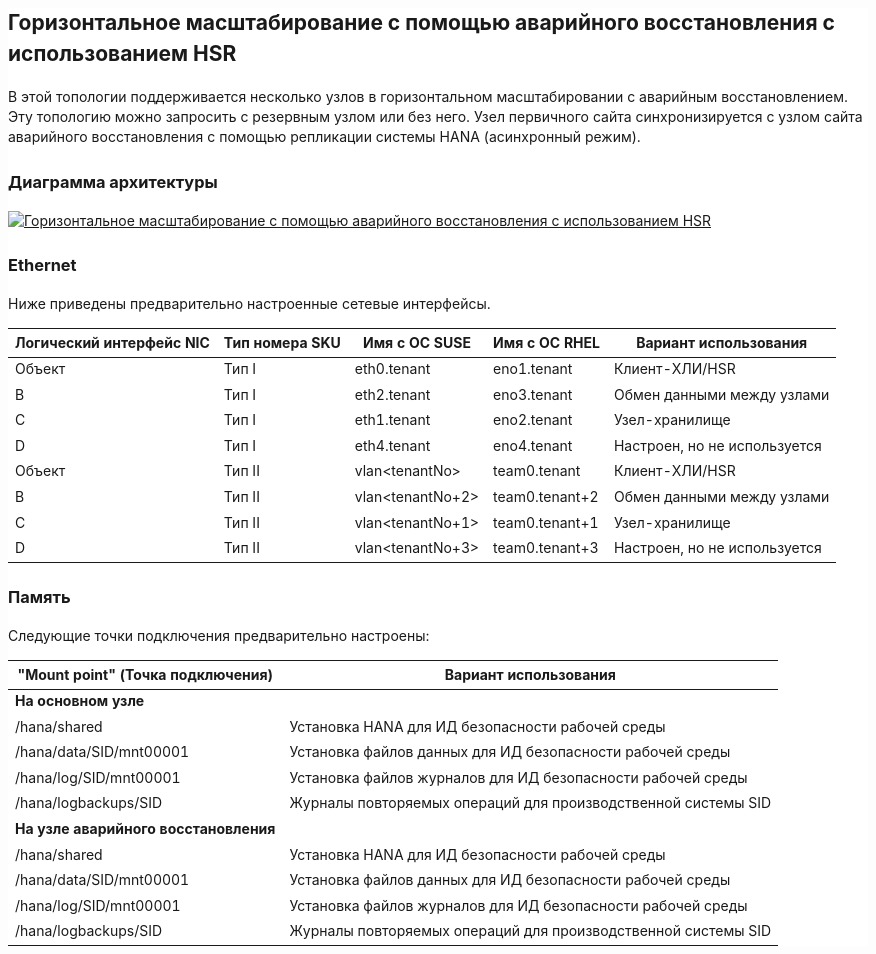 ## <a name="scale-out-with-dr-using-hsr"></a>Горизонтальное масштабирование с помощью аварийного восстановления с использованием HSR
 
В этой топологии поддерживается несколько узлов в горизонтальном масштабировании с аварийным восстановлением. Эту топологию можно запросить с резервным узлом или без него. Узел первичного сайта синхронизируется с узлом сайта аварийного восстановления с помощью репликации системы HANA (асинхронный режим).


### <a name="architecture-diagram"></a>Диаграмма архитектуры  

[![Горизонтальное масштабирование с помощью аварийного восстановления с использованием HSR](media/hana-supported-scenario/scale-out-dr-hsr-151.png)](media/hana-supported-scenario/scale-out-dr-hsr-151.png#lightbox)


### <a name="ethernet"></a>Ethernet
Ниже приведены предварительно настроенные сетевые интерфейсы.

| Логический интерфейс NIC | Тип номера SKU | Имя с ОС SUSE | Имя с ОС RHEL | Вариант использования|
| --- | --- | --- | --- | --- |
| Объект | Тип I | eth0.tenant | eno1.tenant | Клиент-ХЛИ/HSR |
| B | Тип I | eth2.tenant | eno3.tenant | Обмен данными между узлами |
| C | Тип I | eth1.tenant | eno2.tenant | Узел-хранилище |
| D | Тип I | eth4.tenant | eno4.tenant | Настроен, но не используется |
| Объект | Тип II | vlan\<tenantNo> | team0.tenant | Клиент-ХЛИ/HSR |
| B | Тип II | vlan\<tenantNo+2> | team0.tenant+2 | Обмен данными между узлами |
| C | Тип II | vlan\<tenantNo+1> | team0.tenant+1 | Узел-хранилище |
| D | Тип II | vlan\<tenantNo+3> | team0.tenant+3 | Настроен, но не используется |

### <a name="storage"></a>Память
Следующие точки подключения предварительно настроены:

| "Mount point" (Точка подключения) | Вариант использования | 
| --- | --- |
|**На основном узле**|
|/hana/shared | Установка HANA для ИД безопасности рабочей среды | 
|/hana/data/SID/mnt00001 | Установка файлов данных для ИД безопасности рабочей среды | 
|/hana/log/SID/mnt00001 | Установка файлов журналов для ИД безопасности рабочей среды | 
|/hana/logbackups/SID | Журналы повторяемых операций для производственной системы SID |
|**На узле аварийного восстановления**|
|/hana/shared | Установка HANA для ИД безопасности рабочей среды | 
|/hana/data/SID/mnt00001 | Установка файлов данных для ИД безопасности рабочей среды | 
|/hana/log/SID/mnt00001 | Установка файлов журналов для ИД безопасности рабочей среды | 
|/hana/logbackups/SID | Журналы повторяемых операций для производственной системы SID |
